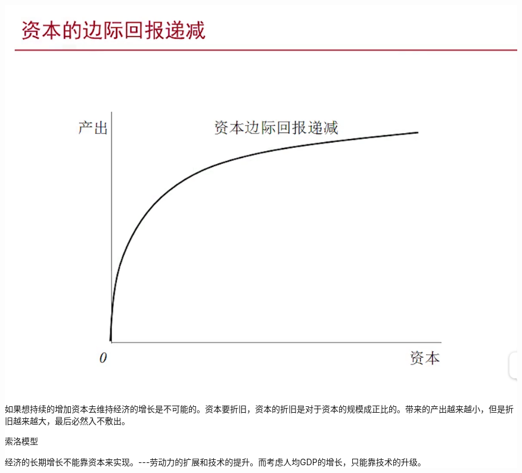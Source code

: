![image-20200522224340550](宏观经济学二十五讲-中国视角.assets/image-20200522224340550.png)

如果想持续的增加资本去维持经济的增长是不可能的。资本要折旧，资本的折旧是对于资本的规模成正比的。带来的产出越来越小，但是折旧越来越大，最后必然入不敷出。

索洛模型

经济的长期增长不能靠资本来实现。---劳动力的扩展和技术的提升。而考虑人均GDP的增长，只能靠技术的升级。
